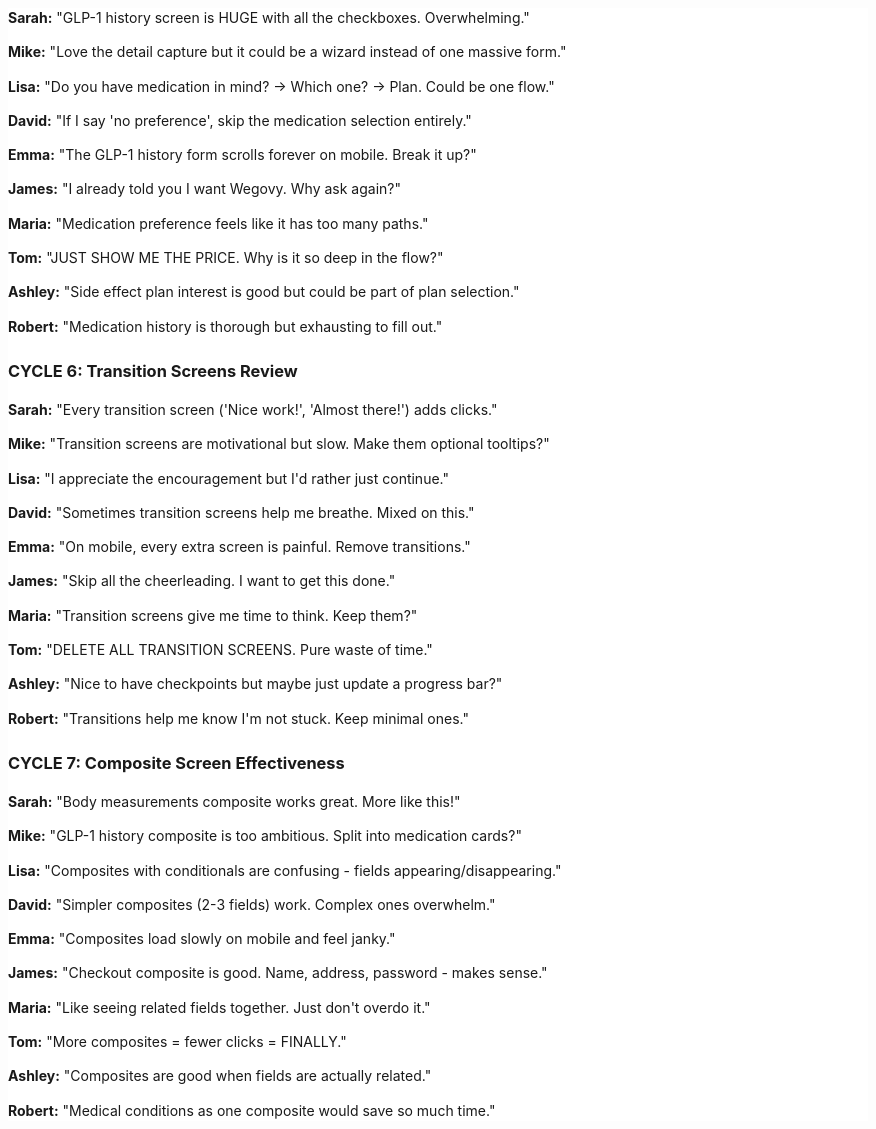**Sarah:** "GLP-1 history screen is HUGE with all the checkboxes. Overwhelming."

**Mike:** "Love the detail capture but it could be a wizard instead of one massive form."

**Lisa:** "Do you have medication in mind? → Which one? → Plan. Could be one flow."

**David:** "If I say 'no preference', skip the medication selection entirely."

**Emma:** "The GLP-1 history form scrolls forever on mobile. Break it up?"

**James:** "I already told you I want Wegovy. Why ask again?"

**Maria:** "Medication preference feels like it has too many paths."

**Tom:** "JUST SHOW ME THE PRICE. Why is it so deep in the flow?"

**Ashley:** "Side effect plan interest is good but could be part of plan selection."

**Robert:** "Medication history is thorough but exhausting to fill out."

### CYCLE 6: Transition Screens Review

**Sarah:** "Every transition screen ('Nice work!', 'Almost there!') adds clicks."

**Mike:** "Transition screens are motivational but slow. Make them optional tooltips?"

**Lisa:** "I appreciate the encouragement but I'd rather just continue."

**David:** "Sometimes transition screens help me breathe. Mixed on this."

**Emma:** "On mobile, every extra screen is painful. Remove transitions."

**James:** "Skip all the cheerleading. I want to get this done."

**Maria:** "Transition screens give me time to think. Keep them?"

**Tom:** "DELETE ALL TRANSITION SCREENS. Pure waste of time."

**Ashley:** "Nice to have checkpoints but maybe just update a progress bar?"

**Robert:** "Transitions help me know I'm not stuck. Keep minimal ones."

### CYCLE 7: Composite Screen Effectiveness

**Sarah:** "Body measurements composite works great. More like this!"

**Mike:** "GLP-1 history composite is too ambitious. Split into medication cards?"

**Lisa:** "Composites with conditionals are confusing - fields appearing/disappearing."

**David:** "Simpler composites (2-3 fields) work. Complex ones overwhelm."

**Emma:** "Composites load slowly on mobile and feel janky."

**James:** "Checkout composite is good. Name, address, password - makes sense."

**Maria:** "Like seeing related fields together. Just don't overdo it."

**Tom:** "More composites = fewer clicks = FINALLY."

**Ashley:** "Composites are good when fields are actually related."

**Robert:** "Medical conditions as one composite would save so much time."
